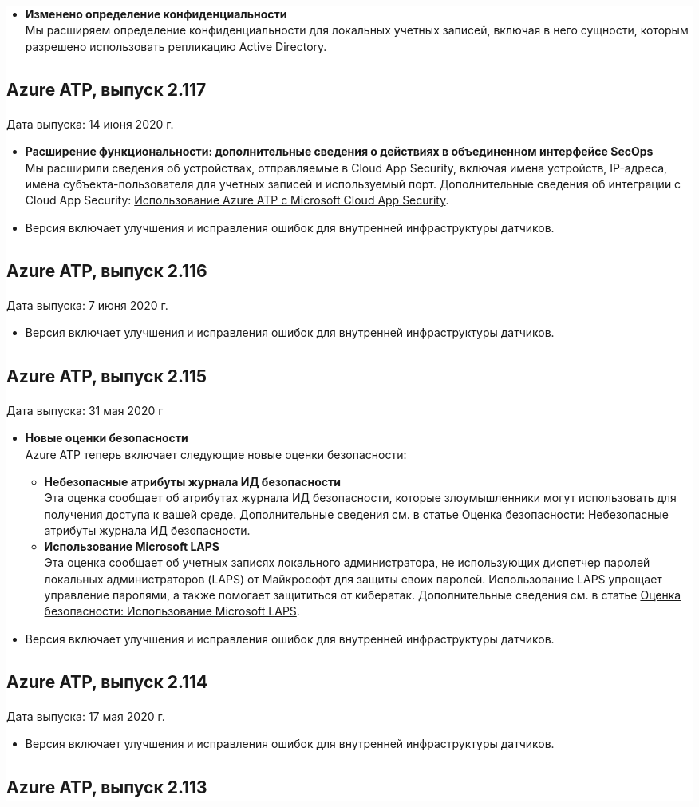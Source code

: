 - **Изменено определение конфиденциальности**  
Мы расширяем определение конфиденциальности для локальных учетных записей, включая в него сущности, которым разрешено использовать репликацию Active Directory.

## <a name="azure-atp-release-2117"></a>Azure ATP, выпуск 2.117

Дата выпуска: 14 июня 2020 г.

- **Расширение функциональности: дополнительные сведения о действиях в объединенном интерфейсе SecOps**  
Мы расширили сведения об устройствах, отправляемые в Cloud App Security, включая имена устройств, IP-адреса, имена субъекта-пользователя для учетных записей и используемый порт. Дополнительные сведения об интеграции с Cloud App Security: [Использование Azure ATP с Microsoft Cloud App Security](mcas-integration.md).

- Версия включает улучшения и исправления ошибок для внутренней инфраструктуры датчиков.

## <a name="azure-atp-release-2116"></a>Azure ATP, выпуск 2.116

Дата выпуска: 7 июня 2020 г.

- Версия включает улучшения и исправления ошибок для внутренней инфраструктуры датчиков.

## <a name="azure-atp-release-2115"></a>Azure ATP, выпуск 2.115

Дата выпуска: 31 мая 2020 г

- **Новые оценки безопасности**  
Azure ATP теперь включает следующие новые оценки безопасности:
  - **Небезопасные атрибуты журнала ИД безопасности**  
    Эта оценка сообщает об атрибутах журнала ИД безопасности, которые злоумышленники могут использовать для получения доступа к вашей среде. Дополнительные сведения см. в статье [Оценка безопасности: Небезопасные атрибуты журнала ИД безопасности](cas-isp-unsecure-sid-history-attribute.md).
  - **Использование Microsoft LAPS**  
    Эта оценка сообщает об учетных записях локального администратора, не использующих диспетчер паролей локальных администраторов (LAPS) от Майкрософт для защиты своих паролей. Использование LAPS упрощает управление паролями, а также помогает защититься от кибератак. Дополнительные сведения см. в статье [Оценка безопасности: Использование Microsoft LAPS](cas-isp-laps.md).

- Версия включает улучшения и исправления ошибок для внутренней инфраструктуры датчиков.

## <a name="azure-atp-release-2114"></a>Azure ATP, выпуск 2.114

Дата выпуска: 17 мая 2020 г.

- Версия включает улучшения и исправления ошибок для внутренней инфраструктуры датчиков.

## <a name="azure-atp-release-2113"></a>Azure ATP, выпуск 2.113

